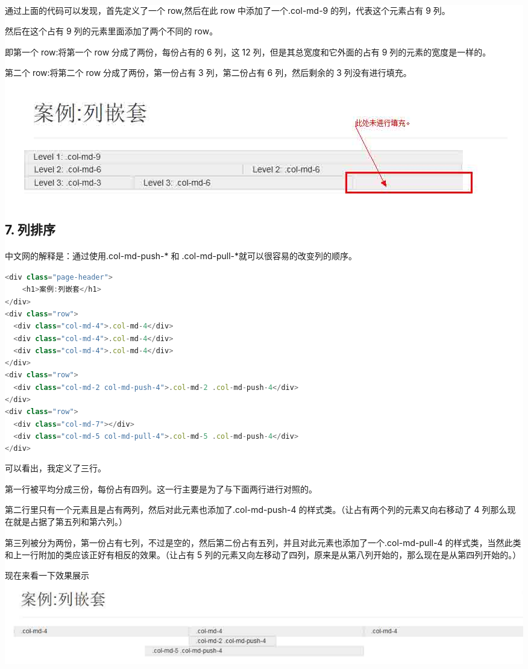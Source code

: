 通过上面的代码可以发现，首先定义了一个 row,然后在此 row 中添加了一个.col-md-9 的列，代表这个元素占有 9 列。

然后在这个占有 9 列的元素里面添加了两个不同的 row。

即第一个 row:将第一个 row 分成了两份，每份占有的 6 列，这 12 列，但是其总宽度和它外面的占有 9 列的元素的宽度是一样的。

第二个 row:将第二个 row 分成了两份，第一份占有 3 列，第二份占有 6 列，然后剩余的 3 列没有进行填充。

![](img/17.jpg)

## 7\. 列排序

中文网的解释是：通过使用.col-md-push-* 和 .col-md-pull-*就可以很容易的改变列的顺序。

```js
<div class="page-header">
    <h1>案例:列嵌套</h1>
</div>
<div class="row">
  <div class="col-md-4">.col-md-4</div>
  <div class="col-md-4">.col-md-4</div>
  <div class="col-md-4">.col-md-4</div>
</div>
<div class="row">
  <div class="col-md-2 col-md-push-4">.col-md-2 .col-md-push-4</div> 
</div>
<div class="row">
  <div class="col-md-7"></div>
  <div class="col-md-5 col-md-pull-4">.col-md-5 .col-md-push-4</div> 
</div> 
```

可以看出，我定义了三行。

第一行被平均分成三份，每份占有四列。这一行主要是为了与下面两行进行对照的。

第二行里只有一个元素且是占有两列，然后对此元素也添加了.col-md-push-4 的样式类。（让占有两个列的元素又向右移动了 4 列那么现在就是占据了第五列和第六列。）

第三列被分为两份，第一份占有七列，不过是空的，然后第二份占有五列，并且对此元素也添加了一个.col-md-pull-4 的样式类，当然此类和上一行附加的类应该正好有相反的效果。（让占有 5 列的元素又向左移动了四列，原来是从第八列开始的，那么现在是从第四列开始的。）

现在来看一下效果展示

![](img/18.jpg)